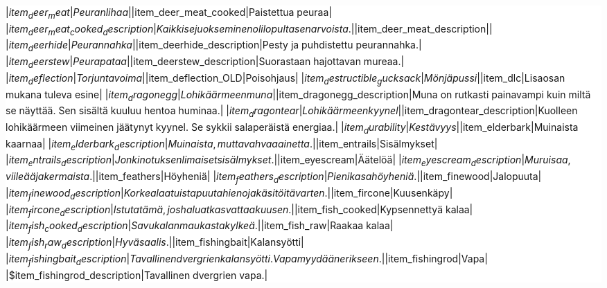 |$item_deer_meat|Peuran lihaa|
|$item_deer_meat_cooked|Paistettua peuraa|
|$item_deer_meat_cooked_description|Kaikki se juokseminen oli lopulta sen arvoista.|
|$item_deer_meat_description||
|$item_deerhide|Peurannahka|
|$item_deerhide_description|Pesty ja puhdistettu peurannahka.|
|$item_deerstew|Peurapataa|
|$item_deerstew_description|Suorastaan hajottavan mureaa.|
|$item_deflection|Torjuntavoima|
|$item_deflection_OLD|Poisohjaus|
|$item_destructible_gucksack|Mönjäpussi|
|$item_dlc|Lisaosan mukana tuleva esine|
|$item_dragonegg|Lohikäärmeenmuna|
|$item_dragonegg_description|Muna on rutkasti painavampi kuin miltä se näyttää. Sen sisältä kuuluu hentoa huminaa.|
|$item_dragontear|Lohikäärmeen kyynel|
|$item_dragontear_description|Kuolleen lohikäärmeen viimeinen jäätynyt kyynel. Se sykkii salaperäistä energiaa.|
|$item_durability|Kestävyys|
|$item_elderbark|Muinaista kaarnaa|
|$item_elderbark_description|Muinaista, mutta vahvaa ainetta.|
|$item_entrails|Sisälmykset|
|$item_entrails_description|Jonkin otuksen limaiset sisälmykset.|
|$item_eyescream|Äätelöä|
|$item_eyescream_description|Muruisaa, viileää ja kermaista.|
|$item_feathers|Höyheniä|
|$item_feathers_description|Pieni kasa höyheniä.|
|$item_finewood|Jalopuuta|
|$item_finewood_description|Korkealaatuista puuta hienoja käsitöitä varten.|
|$item_fircone|Kuusenkäpy|
|$item_fircone_description|Istuta tämä, jos haluat kasvattaa kuusen.|
|$item_fish_cooked|Kypsennettyä kalaa|
|$item_fish_cooked_description|Savukalan maukasta kylkeä.|
|$item_fish_raw|Raakaa kalaa|
|$item_fish_raw_description|Hyvä saalis.|
|$item_fishingbait|Kalansyötti|
|$item_fishingbait_description|Tavallinen dvergrien kalansyötti. Vapa myydään erikseen.|
|$item_fishingrod|Vapa|
|$item_fishingrod_description|Tavallinen dvergrien vapa.|